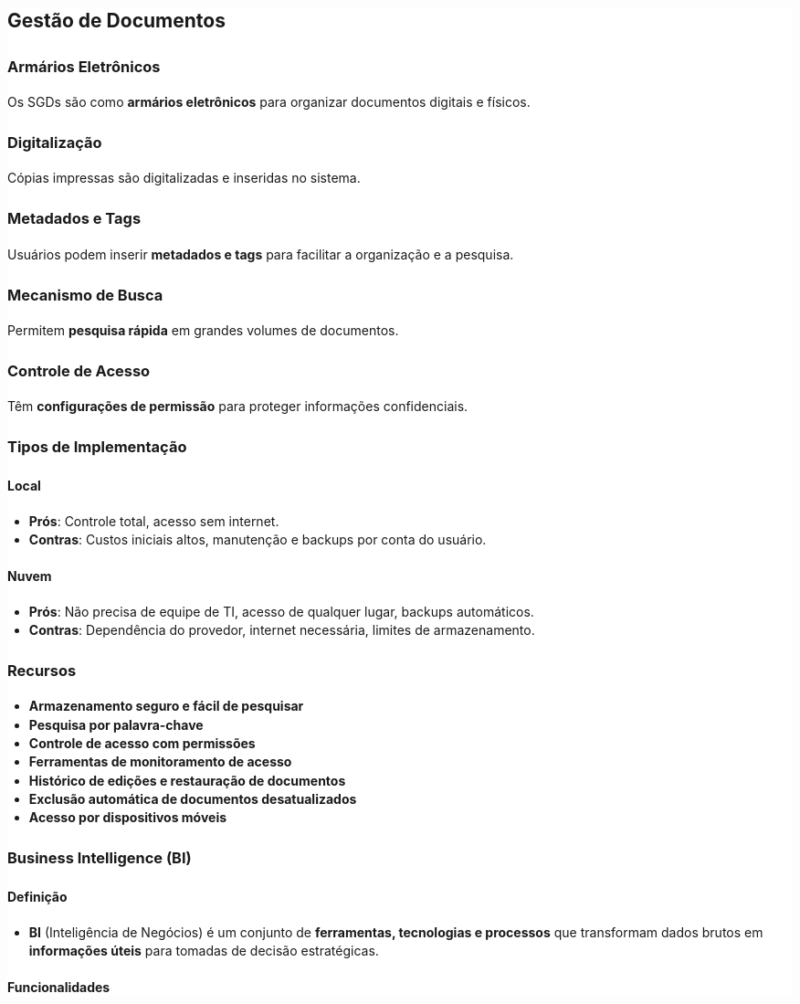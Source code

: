 ## Gestão de Documentos

### Armários Eletrônicos

Os SGDs são como **armários eletrônicos** para organizar documentos digitais e físicos.

### Digitalização

Cópias impressas são digitalizadas e inseridas no sistema.

### Metadados e Tags

Usuários podem inserir **metadados e tags** para facilitar a organização e a pesquisa.

### Mecanismo de Busca

Permitem **pesquisa rápida** em grandes volumes de documentos.

### Controle de Acesso

Têm **configurações de permissão** para proteger informações confidenciais.

### Tipos de Implementação

#### Local

  * **Prós**: Controle total, acesso sem internet.
  * **Contras**: Custos iniciais altos, manutenção e backups por conta do usuário.

#### Nuvem

  * **Prós**: Não precisa de equipe de TI, acesso de qualquer lugar, backups automáticos.
  * **Contras**: Dependência do provedor, internet necessária, limites de armazenamento.

### Recursos

  * **Armazenamento seguro e fácil de pesquisar**
  * **Pesquisa por palavra-chave**
  * **Controle de acesso com permissões**
  * **Ferramentas de monitoramento de acesso**
  * **Histórico de edições e restauração de documentos**
  * **Exclusão automática de documentos desatualizados**
  * **Acesso por dispositivos móveis**

### Business Intelligence (BI)

#### Definição

  * **BI** (Inteligência de Negócios) é um conjunto de **ferramentas, tecnologias e processos** que transformam dados brutos em **informações úteis** para tomadas de decisão estratégicas.

#### Funcionalidades

